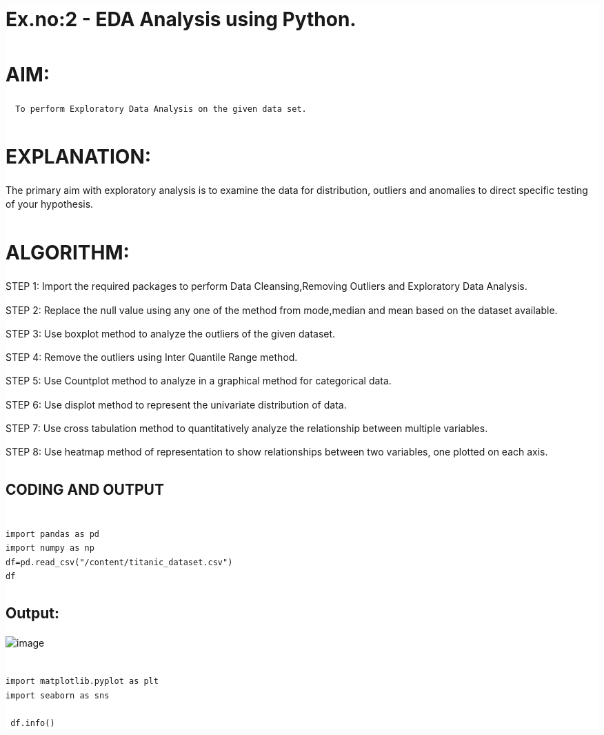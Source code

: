 # Ex.no:2 - EDA Analysis using Python.

# AIM:
      To perform Exploratory Data Analysis on the given data set.
      
# EXPLANATION:
  The primary aim with exploratory analysis is to examine the data for distribution, outliers and anomalies to direct specific testing of your hypothesis.
  
# ALGORITHM:
STEP 1: Import the required packages to perform Data Cleansing,Removing Outliers and Exploratory Data Analysis.

STEP 2: Replace the null value using any one of the method from mode,median and mean based on the dataset available.

STEP 3: Use boxplot method to analyze the outliers of the given dataset.

STEP 4: Remove the outliers using Inter Quantile Range method.

STEP 5: Use Countplot method to analyze in a graphical method for categorical data.

STEP 6: Use displot method to represent the univariate distribution of data.

STEP 7: Use cross tabulation method to quantitatively analyze the relationship between multiple variables.

STEP 8: Use heatmap method of representation to show relationships between two variables, one plotted on each axis.

## CODING AND OUTPUT
```

import pandas as pd
import numpy as np
df=pd.read_csv("/content/titanic_dataset.csv")
df
```


## Output:
<img width="1540" height="657" alt="image" src="https://github.com/user-attachments/assets/30e8712b-0744-4bd6-ad8f-57e7cf5fdef9" />


```

import matplotlib.pyplot as plt
import seaborn as sns

 df.info()
```
